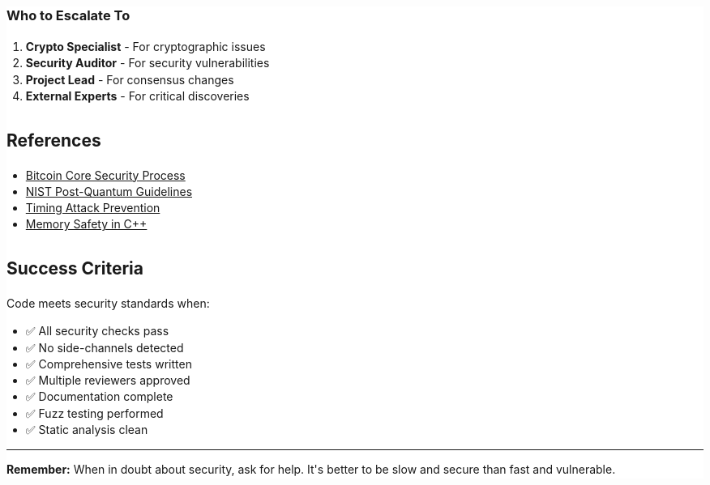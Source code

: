 ### Who to Escalate To

1. **Crypto Specialist** - For cryptographic issues
2. **Security Auditor** - For security vulnerabilities
3. **Project Lead** - For consensus changes
4. **External Experts** - For critical discoveries

## References

- [Bitcoin Core Security Process](https://github.com/bitcoin/bitcoin/blob/master/SECURITY.md)
- [NIST Post-Quantum Guidelines](https://csrc.nist.gov/projects/post-quantum-cryptography)
- [Timing Attack Prevention](https://www.bearssl.org/ctmul.html)
- [Memory Safety in C++](https://isocpp.github.io/CppCoreGuidelines/)

## Success Criteria

Code meets security standards when:
- ✅ All security checks pass
- ✅ No side-channels detected
- ✅ Comprehensive tests written
- ✅ Multiple reviewers approved
- ✅ Documentation complete
- ✅ Fuzz testing performed
- ✅ Static analysis clean

---

**Remember:** When in doubt about security, ask for help. It's better to be slow and secure than fast and vulnerable.
